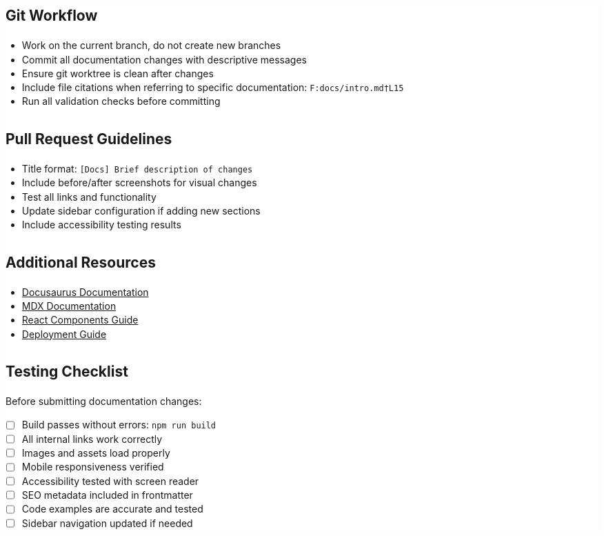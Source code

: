 ## Git Workflow

- Work on the current branch, do not create new branches
- Commit all documentation changes with descriptive messages
- Ensure git worktree is clean after changes
- Include file citations when referring to specific documentation: `F:docs/intro.md†L15`
- Run all validation checks before committing

## Pull Request Guidelines

- Title format: `[Docs] Brief description of changes`
- Include before/after screenshots for visual changes
- Test all links and functionality
- Update sidebar configuration if adding new sections
- Include accessibility testing results

## Additional Resources

- [Docusaurus Documentation](https://docusaurus.io/docs)
- [MDX Documentation](https://mdxjs.com/)
- [React Components Guide](https://docusaurus.io/docs/markdown-features/react)
- [Deployment Guide](https://docusaurus.io/docs/deployment)

## Testing Checklist

Before submitting documentation changes:

- [ ] Build passes without errors: `npm run build`
- [ ] All internal links work correctly
- [ ] Images and assets load properly
- [ ] Mobile responsiveness verified
- [ ] Accessibility tested with screen reader
- [ ] SEO metadata included in frontmatter
- [ ] Code examples are accurate and tested
- [ ] Sidebar navigation updated if needed
